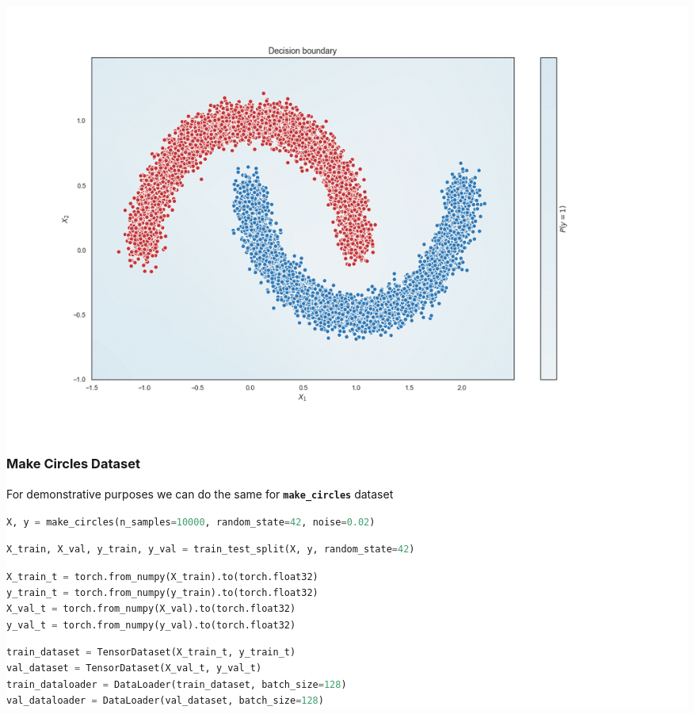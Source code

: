 ![visual](/img/in-post/post-simple-sklearn-datasets/visual.gif)

### Make Circles Dataset

For demonstrative purposes we can do the same for **`make_circles`** dataset


```python
X, y = make_circles(n_samples=10000, random_state=42, noise=0.02)
```


```python
X_train, X_val, y_train, y_val = train_test_split(X, y, random_state=42)
```


```python
X_train_t = torch.from_numpy(X_train).to(torch.float32)
y_train_t = torch.from_numpy(y_train).to(torch.float32)
X_val_t = torch.from_numpy(X_val).to(torch.float32)
y_val_t = torch.from_numpy(y_val).to(torch.float32)
```


```python
train_dataset = TensorDataset(X_train_t, y_train_t)
val_dataset = TensorDataset(X_val_t, y_val_t)
train_dataloader = DataLoader(train_dataset, batch_size=128)
val_dataloader = DataLoader(val_dataset, batch_size=128)
```

